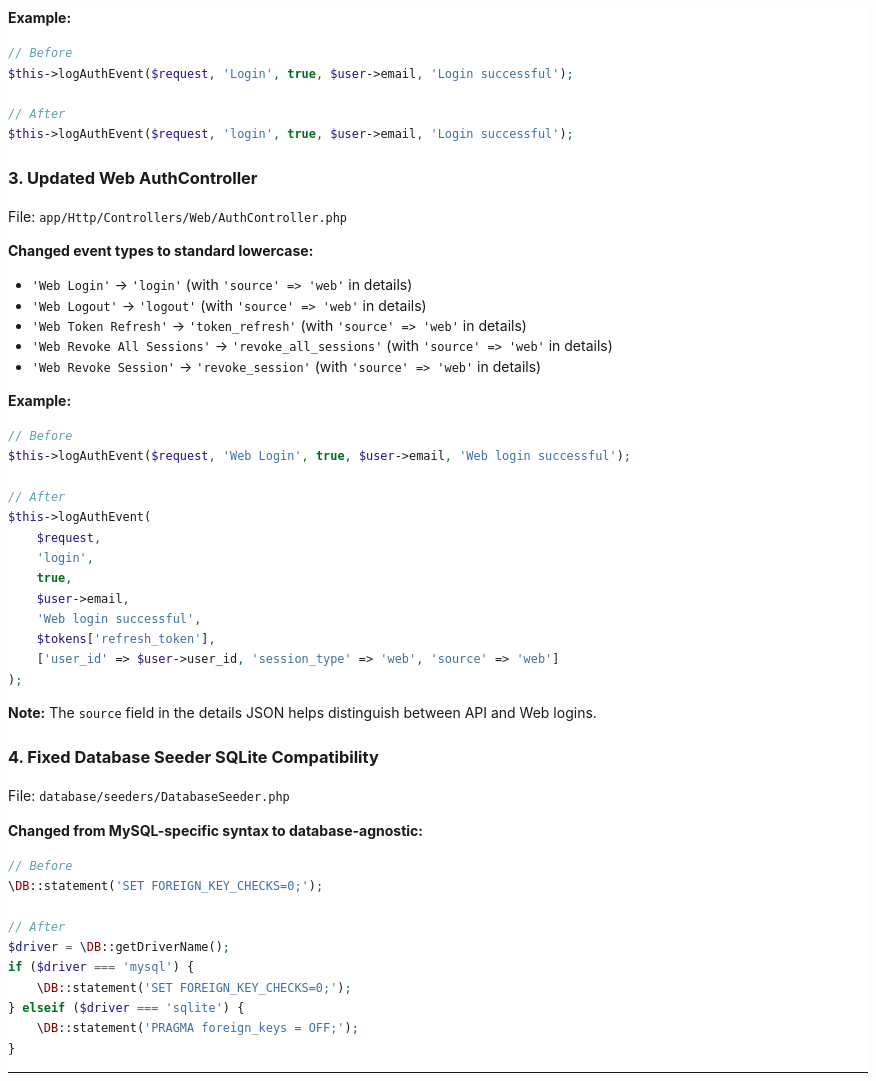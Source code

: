 **Example:**

```php
// Before
$this->logAuthEvent($request, 'Login', true, $user->email, 'Login successful');

// After
$this->logAuthEvent($request, 'login', true, $user->email, 'Login successful');
```

### 3. **Updated Web AuthController**

File: `app/Http/Controllers/Web/AuthController.php`

**Changed event types to standard lowercase:**

- `'Web Login'` → `'login'` (with `'source' => 'web'` in details)
- `'Web Logout'` → `'logout'` (with `'source' => 'web'` in details)
- `'Web Token Refresh'` → `'token_refresh'` (with `'source' => 'web'` in details)
- `'Web Revoke All Sessions'` → `'revoke_all_sessions'` (with `'source' => 'web'` in details)
- `'Web Revoke Session'` → `'revoke_session'` (with `'source' => 'web'` in details)

**Example:**

```php
// Before
$this->logAuthEvent($request, 'Web Login', true, $user->email, 'Web login successful');

// After
$this->logAuthEvent(
    $request,
    'login',
    true,
    $user->email,
    'Web login successful',
    $tokens['refresh_token'],
    ['user_id' => $user->user_id, 'session_type' => 'web', 'source' => 'web']
);
```

**Note:** The `source` field in the details JSON helps distinguish between API and Web logins.

### 4. **Fixed Database Seeder SQLite Compatibility**

File: `database/seeders/DatabaseSeeder.php`

**Changed from MySQL-specific syntax to database-agnostic:**

```php
// Before
\DB::statement('SET FOREIGN_KEY_CHECKS=0;');

// After
$driver = \DB::getDriverName();
if ($driver === 'mysql') {
    \DB::statement('SET FOREIGN_KEY_CHECKS=0;');
} elseif ($driver === 'sqlite') {
    \DB::statement('PRAGMA foreign_keys = OFF;');
}
```

---